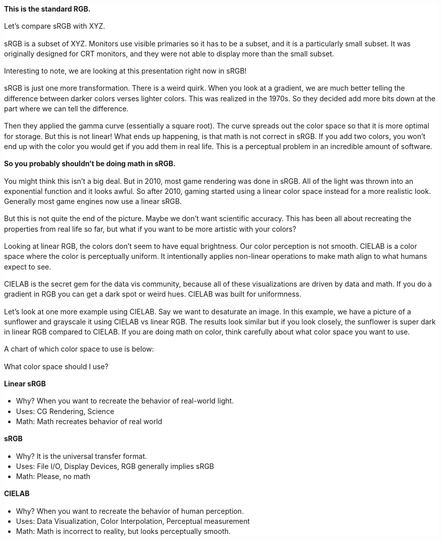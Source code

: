 **This is the standard RGB.**

Let’s compare sRGB with XYZ. 

sRGB is a subset of XYZ. Monitors use visible primaries so it has to be a subset, and it is a particularly small subset. It was originally designed for CRT monitors, and they were not able to display more than the small subset.

Interesting to note, we are looking at this presentation right now in sRGB!

sRGB is just one more transformation. There is a weird quirk. When you look at a gradient, we are much better telling the difference between darker colors verses lighter colors. This was realized in the 1970s. So they decided add more bits down at the part where we can tell the difference. 

Then they applied the gamma curve (essentially a square root). The curve spreads out the color space so that it is more optimal for storage. But this is not linear! What ends up happening, is that math is not correct in sRGB. If you add two colors, you won’t end up with the color you would get if you add them in real life. This is a perceptual problem in an incredible amount of software. 

**So you probably shouldn’t be doing math in sRGB.**

You might think this isn’t a big deal. But in 2010, most game rendering was done in sRGB. All of the light was thrown into an exponential function and it looks awful. So after 2010, gaming started using a linear color space instead for a more realistic look. Generally most game engines now use a linear sRGB. 

But this is not quite the end of the picture. Maybe we don’t want scientific accuracy. This has been all about recreating the properties from real life so far, but what if you want to be more artistic with your colors?

Looking at linear RGB, the colors don’t seem to have equal brightness. Our color perception is not smooth. CIELAB  is a color space where the color is perceptually uniform. It intentionally applies non-linear operations to make math align to what humans expect to see. 

CIELAB is the secret gem for the data vis community, because all of these visualizations are driven by data and math. If you do a gradient in RGB you can get a dark spot or weird hues. CIELAB was built for uniformness.

Let’s look at one more example using CIELAB. Say we want to desaturate an image. In this example, we have a picture of a sunflower and grayscale it using CIELAB vs linear RGB. The results look similar but if you look closely, the sunflower is super dark in linear RGB compared to CIELAB. If you are doing math on color, think carefully about what color space you want to use.

A chart of which color space to use is below:

What color space should I use?

**Linear sRGB** 
* Why? When you want to recreate the behavior of real-world light.
* Uses: CG Rendering, Science
* Math: Math recreates behavior of real world

**sRGB** 
* Why? It is the universal transfer format.
* Uses: File I/O, Display Devices, RGB generally implies sRGB
* Math: Please, no math

**CIELAB** 
* Why? When you want to recreate the behavior of human perception.
* Uses: Data Visualization, Color Interpolation, Perceptual measurement
* Math: Math is incorrect to reality, but looks perceptually smooth.
